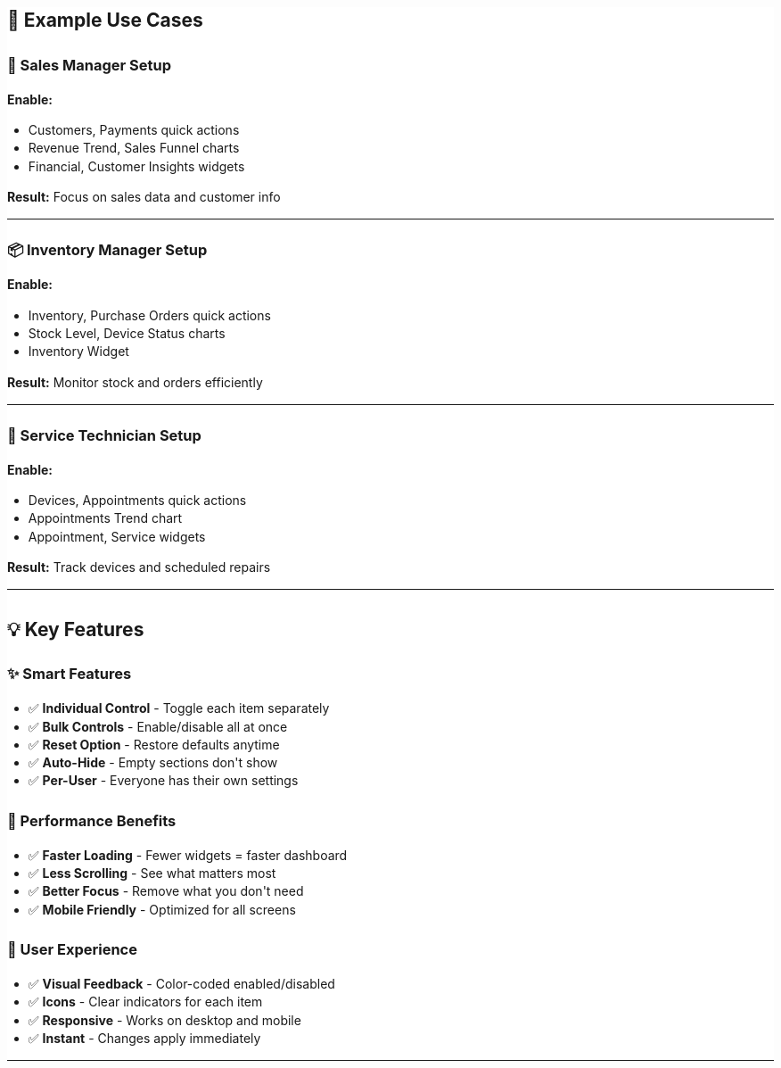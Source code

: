 
## 🎯 Example Use Cases

### 👔 Sales Manager Setup
**Enable:**
- Customers, Payments quick actions
- Revenue Trend, Sales Funnel charts
- Financial, Customer Insights widgets

**Result:** Focus on sales data and customer info

---

### 📦 Inventory Manager Setup
**Enable:**
- Inventory, Purchase Orders quick actions
- Stock Level, Device Status charts
- Inventory Widget

**Result:** Monitor stock and orders efficiently

---

### 🔧 Service Technician Setup
**Enable:**
- Devices, Appointments quick actions
- Appointments Trend chart
- Appointment, Service widgets

**Result:** Track devices and scheduled repairs

---

## 💡 Key Features

### ✨ Smart Features
- ✅ **Individual Control** - Toggle each item separately
- ✅ **Bulk Controls** - Enable/disable all at once
- ✅ **Reset Option** - Restore defaults anytime
- ✅ **Auto-Hide** - Empty sections don't show
- ✅ **Per-User** - Everyone has their own settings

### 🚄 Performance Benefits
- ✅ **Faster Loading** - Fewer widgets = faster dashboard
- ✅ **Less Scrolling** - See what matters most
- ✅ **Better Focus** - Remove what you don't need
- ✅ **Mobile Friendly** - Optimized for all screens

### 🎨 User Experience
- ✅ **Visual Feedback** - Color-coded enabled/disabled
- ✅ **Icons** - Clear indicators for each item
- ✅ **Responsive** - Works on desktop and mobile
- ✅ **Instant** - Changes apply immediately

---